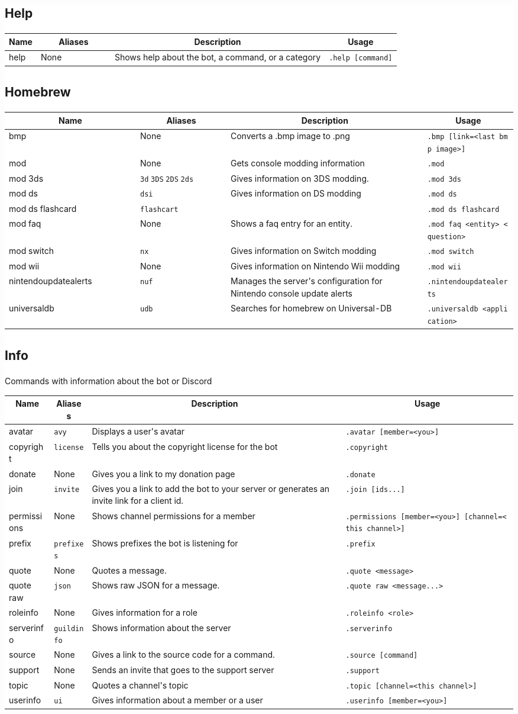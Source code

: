 ## Help

<table><thead><tr><th>Name</th><th width="111">Aliases</th><th>Description</th><th>Usage</th></tr></thead><tbody><tr><td>help</td><td>None</td><td>Shows help about the bot, a command, or a category</td><td><code>.help [command]</code></td></tr></tbody></table>

## Homebrew

<table><thead><tr><th width="208">Name</th><th width="139">Aliases</th><th>Description</th><th>Usage</th></tr></thead><tbody><tr><td>bmp</td><td>None</td><td>Converts a .bmp image to .png</td><td><code>.bmp [link=&#x3C;last bmp image>]</code></td></tr><tr><td>mod</td><td>None</td><td>Gets console modding information</td><td><code>.mod</code></td></tr><tr><td>mod 3ds</td><td><code>3d</code> <code>3DS</code> <code>2DS</code> <code>2ds</code></td><td>Gives information on 3DS modding.</td><td><code>.mod 3ds</code></td></tr><tr><td>mod ds</td><td><code>dsi</code></td><td>Gives information on DS modding</td><td><code>.mod ds</code></td></tr><tr><td>mod ds flashcard</td><td><code>flashcart</code></td><td></td><td><code>.mod ds flashcard</code></td></tr><tr><td>mod faq</td><td>None</td><td>Shows a faq entry for an entity.</td><td><code>.mod faq &#x3C;entity> &#x3C;question></code></td></tr><tr><td>mod switch</td><td><code>nx</code></td><td>Gives information on Switch modding</td><td><code>.mod switch</code></td></tr><tr><td>mod wii</td><td>None</td><td>Gives information on Nintendo Wii modding</td><td><code>.mod wii</code></td></tr><tr><td>nintendoupdatealerts</td><td><code>nuf</code></td><td>Manages the server's configuration for Nintendo console update alerts</td><td><code>.nintendoupdatealerts</code></td></tr><tr><td>universaldb</td><td><code>udb</code></td><td>Searches for homebrew on Universal-DB</td><td><code>.universaldb &#x3C;application></code></td></tr></tbody></table>

## Info

Commands with information about the bot or Discord

| Name        | Aliases     | Description                                                                                 | Usage                                                  |
| ----------- | ----------- | ------------------------------------------------------------------------------------------- | ------------------------------------------------------ |
| avatar      | `avy`       | Displays a user's avatar                                                                    | `.avatar [member=<you>]`                               |
| copyright   | `license`   | Tells you about the copyright license for the bot                                           | `.copyright`                                           |
| donate      | None        | Gives you a link to my donation page                                                        | `.donate`                                              |
| join        | `invite`    | Gives you a link to add the bot to your server or generates an invite link for a client id. | `.join [ids...]`                                       |
| permissions | None        | Shows channel permissions for a member                                                      | `.permissions [member=<you>] [channel=<this channel>]` |
| prefix      | `prefixes`  | Shows prefixes the bot is listening for                                                     | `.prefix`                                              |
| quote       | None        | Quotes a message.                                                                           | `.quote <message>`                                     |
| quote raw   | `json`      | Shows raw JSON for a message.                                                               | `.quote raw <message...>`                              |
| roleinfo    | None        | Gives information for a role                                                                | `.roleinfo <role>`                                     |
| serverinfo  | `guildinfo` | Shows information about the server                                                          | `.serverinfo`                                          |
| source      | None        | Gives a link to the source code for a command.                                              | `.source [command]`                                    |
| support     | None        | Sends an invite that goes to the support server                                             | `.support`                                             |
| topic       | None        | Quotes a channel's topic                                                                    | `.topic [channel=<this channel>]`                      |
| userinfo    | `ui`        | Gives information about a member or a user                                                  | `.userinfo [member=<you>]`                             |
